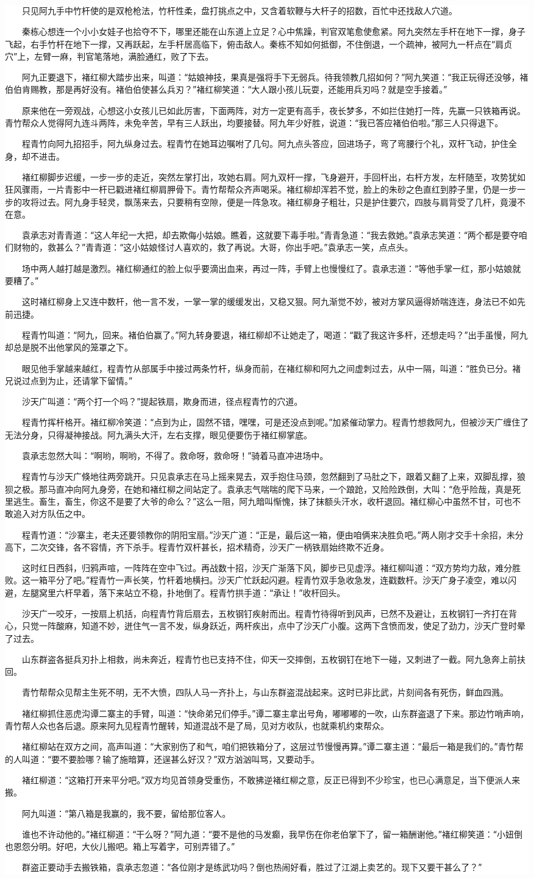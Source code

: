 　　只见阿九手中竹杆使的是双枪枪法，竹杆性柔，盘打挑点之中，又含着软鞭与大杆子的招数，百忙中还找敌人穴道。

　　秦栋心想连一个小小女娃子也拾夺不下，哪里还能在山东道上立足？心中焦躁，判官双笔愈使愈紧。阿九突然左手杆在地下一撑，身子飞起，右手竹杆在地下一撑，又再跃起，左手杆居高临下，俯击敌人。秦栋不知如何抵御，不住倒退，一个疏神，被阿九一杆点在“肩贞穴”上，左臂一麻，判官笔落地，满脸通红，败了下去。

　　阿九正要退下，褚红柳大踏步出来，叫道：“姑娘神技，果真是强将手下无弱兵。待我领教几招如何？”阿九笑道：“我正玩得还没够，褚伯伯肯赐教，那是再好没有。褚伯伯使甚么兵刃？”褚红柳笑道：“大人跟小孩儿玩耍，还能用兵刃吗？就是空手接着。”

　　原来他在一旁观战，心想这小女孩儿已如此厉害，下面两阵，对方一定更有高手，夜长梦多，不如拦住她打一阵，先赢一只铁箱再说。青竹帮众人觉得阿九连斗两阵，未免辛苦，早有三人跃出，均要接替。阿九年少好胜，说道：“我已答应褚伯伯啦。”那三人只得退下。

　　程青竹向阿九招招手，阿九纵身过去。程青竹在她耳边嘱咐了几句。阿九点头答应，回进场子，弯了弯腰行个礼，双杆飞动，护住全身，却不进击。

　　褚红柳脚步迟缓，一步一步的走近，突然左掌打出，攻她右肩。阿九双杆一撑，飞身避开，手回杆出，右杆方发，左杆随至，攻势犹如狂风骤雨，一片青影中一杆已戳进褚红柳肩胛骨下。青竹帮帮众齐声喝采。褚红柳却浑若不觉，脸上的朱砂之色直红到脖子里，仍是一步一步的攻将过去。阿九身手轻灵，飘荡来去，只要稍有空隙，便是一阵急攻。褚红柳身子粗壮，只是护住要穴，四肢与肩背受了几杆，竟漫不在意。

　　袁承志对青青道：“这人年纪一大把，却去欺侮小姑娘。瞧着，这就要下毒手啦。”青青急道：“我去救她。”袁承志笑道：“两个都是要夺咱们财物的，救甚么？”青青道：“这小姑娘怪讨人喜欢的，救了再说。大哥，你出手吧。”袁承志一笑，点点头。

　　场中两人越打越是激烈。褚红柳通红的脸上似乎要滴出血来，再过一阵，手臂上也慢慢红了。袁承志道：“等他手掌一红，那小姑娘就要糟了。”

　　这时褚红柳身上又连中数杆，他一言不发，一掌一掌的缓缓发出，又稳又狠。阿九渐觉不妙，被对方掌风逼得娇喘连连，身法已不如先前迅捷。

　　程青竹叫道：“阿九，回来。褚伯伯赢了。”阿九转身要退，褚红柳却不让她走了，喝道：“戳了我这许多杆，还想走吗？”出手虽慢，阿九却总是脱不出他掌风的笼罩之下。

　　眼见他手掌越来越红，程青竹从部属手中接过两条竹杆，纵身而前，在褚红柳和阿九之间虚刺过去，从中一隔，叫道：“胜负已分。褚兄说过点到为止，还请掌下留情。”

　　沙天广叫道：“两个打一个吗？”提起铁扇，欺身而进，径点程青竹的穴道。

　　程青竹挥杆格开。褚红柳冷笑道：“点到为止，固然不错，嘿嘿，可是还没点到呢。”加紧催动掌力。程青竹想救阿九，但被沙天广缠住了无法分身，只得凝神接战。阿九满头大汗，左右支撑，眼见便要伤于褚红柳掌底。

　　袁承志忽然大叫：“啊哟，啊哟，不得了。救命呀，救命呀！”骑着马直冲进场中。

　　程青竹与沙天广倏地往两旁跳开。只见袁承志在马上摇来晃去，双手抱住马颈，忽然翻到了马肚之下，跟着又翻了上来，双脚乱撑，狼狈之极。那马直冲向阿九身旁，在她和褚红柳之间站定了。袁承志气喘喘的爬下马来，一个踉跄，又险险跌倒，大叫：“危乎险哉，真是死里逃生。畜生，畜生，你这不是要了大爷的命么？”这么一阻，阿九暗叫惭愧，抹了抹额头汗水，收杆退回。褚红柳心中虽然不甘，可也不敢追入对方队伍之中。

　　程青竹道：“沙寨主，老夫还要领教你的阴阳宝扇。”沙天广道：“正是，最后这一箱，便由咱俩来决胜负吧。”两人刚才交手十余招，未分高下，二次交锋，各不容情，齐下杀手。程青竹双杆甚长，招术精奇，沙天广一柄铁扇始终欺不近身。

　　这时红日西斜，归鸦声喧，一阵阵在空中飞过。再战数十招，沙天广渐落下风，脚步已见虚浮。褚红柳叫道：“双方势均力敌，难分胜败。这一箱平分了吧。”程青竹一声长笑，竹杆着地横扫。沙天广忙跃起闪避。程青竹双手急收急发，连戳数杆。沙天广身子凌空，难以闪避，左腿窝里六杆早着，落下来站立不稳，扑地倒了。程青竹拱手道：“承让！”收杆回头。

　　沙天广一咬牙，一按扇上机括，向程青竹背后扇去，五枚钢钉疾射而出。程青竹待得听到风声，已然不及避让，五枚钢钉一齐打在背心，只觉一阵酸麻，知道不妙，迸住气一言不发，纵身跃近，两杆疾出，点中了沙天广小腹。这两下含愤而发，使足了劲力，沙天广登时晕了过去。

　　山东群盗各挺兵刃扑上相救，尚未奔近，程青竹也已支持不住，仰天一交摔倒，五枚钢钉在地下一碰，又刺进了一截。阿九急奔上前扶回。

　　青竹帮帮众见帮主生死不明，无不大愤，四队人马一齐扑上，与山东群盗混战起来。这时已非比武，片刻间各有死伤，鲜血四溅。

　　褚红柳抓住恶虎沟谭二寨主的手臂，叫道：“快命弟兄们停手。”谭二寨主拿出号角，嘟嘟嘟的一吹，山东群盗退了下来。那边竹哨声响，青竹帮人众也各后退。原来阿九见程青竹醒转，知道混战不是了局，见对方收队，也就乘机约束帮众。

　　褚红柳站在双方之间，高声叫道：“大家别伤了和气，咱们把铁箱分了，这层过节慢慢再算。”谭二寨主道：“最后一箱是我们的。”青竹帮的人叫道：“要不要脸哪？输了施暗算，还逞甚么好汉？”双方汹汹叫骂，又要动手。

　　褚红柳道：“这箱打开来平分吧。”双方均见首领身受重伤，不敢拂逆褚红柳之意，反正已得到不少珍宝，也已心满意足，当下便派人来搬。

　　阿九叫道：“第八箱是我赢的，我不要，留给那位客人。

　　谁也不许动他的。”褚红柳道：“干么呀？”阿九道：“要不是他的马发癫，我早伤在你老伯掌下了，留一箱酬谢他。”褚红柳笑道：“小妞倒也恩怨分明。好吧，大伙儿搬吧。箱上写着字，可别弄错了。”

　　群盗正要动手去搬铁箱，袁承志忽道：“各位刚才是练武功吗？倒也热闹好看，胜过了江湖上卖艺的。现下又要干甚么了？”
